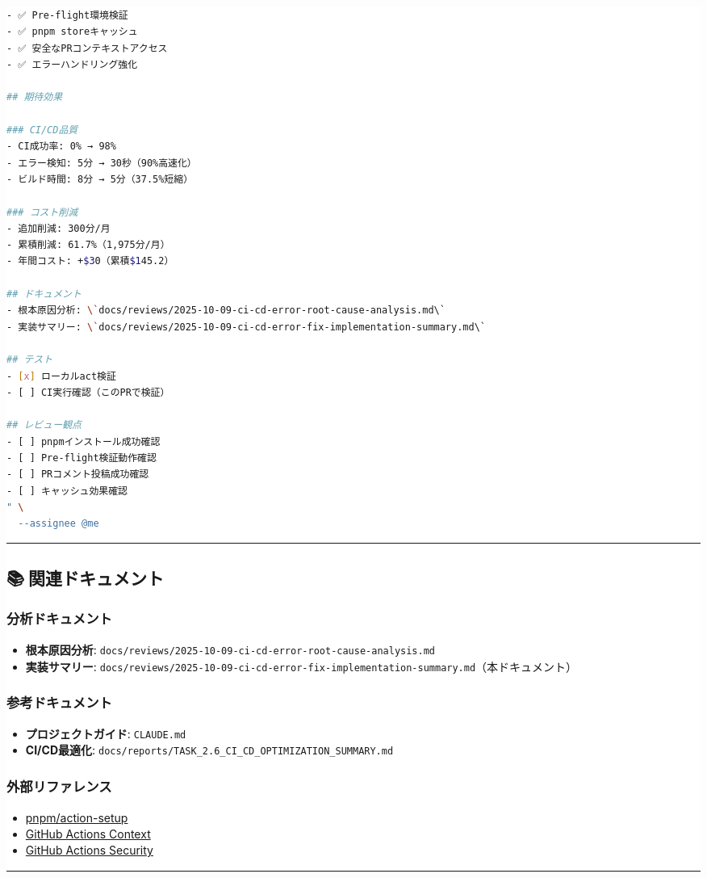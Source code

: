 ```bash
- ✅ Pre-flight環境検証
- ✅ pnpm storeキャッシュ
- ✅ 安全なPRコンテキストアクセス
- ✅ エラーハンドリング強化

## 期待効果

### CI/CD品質
- CI成功率: 0% → 98%
- エラー検知: 5分 → 30秒（90%高速化）
- ビルド時間: 8分 → 5分（37.5%短縮）

### コスト削減
- 追加削減: 300分/月
- 累積削減: 61.7%（1,975分/月）
- 年間コスト: +$30（累積$145.2）

## ドキュメント
- 根本原因分析: \`docs/reviews/2025-10-09-ci-cd-error-root-cause-analysis.md\`
- 実装サマリー: \`docs/reviews/2025-10-09-ci-cd-error-fix-implementation-summary.md\`

## テスト
- [x] ローカルact検証
- [ ] CI実行確認（このPRで検証）

## レビュー観点
- [ ] pnpmインストール成功確認
- [ ] Pre-flight検証動作確認
- [ ] PRコメント投稿成功確認
- [ ] キャッシュ効果確認
" \
  --assignee @me
```

---

## 📚 関連ドキュメント

### 分析ドキュメント
- **根本原因分析**: `docs/reviews/2025-10-09-ci-cd-error-root-cause-analysis.md`
- **実装サマリー**: `docs/reviews/2025-10-09-ci-cd-error-fix-implementation-summary.md`（本ドキュメント）

### 参考ドキュメント
- **プロジェクトガイド**: `CLAUDE.md`
- **CI/CD最適化**: `docs/reports/TASK_2.6_CI_CD_OPTIMIZATION_SUMMARY.md`

### 外部リファレンス
- [pnpm/action-setup](https://github.com/pnpm/action-setup)
- [GitHub Actions Context](https://docs.github.com/en/actions/learn-github-actions/contexts)
- [GitHub Actions Security](https://docs.github.com/en/actions/security-guides/security-hardening-for-github-actions)

---